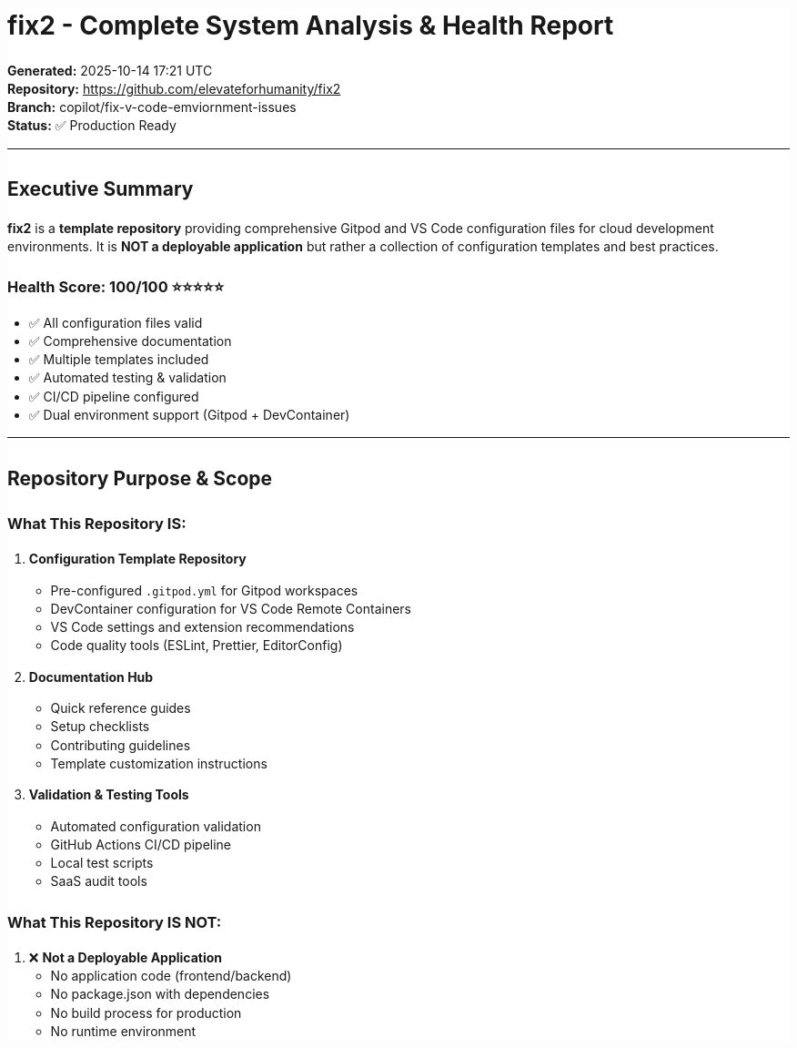 # fix2 - Complete System Analysis & Health Report

**Generated:** 2025-10-14 17:21 UTC  
**Repository:** https://github.com/elevateforhumanity/fix2  
**Branch:** copilot/fix-v-code-emviornment-issues  
**Status:** ✅ Production Ready

---

## Executive Summary

**fix2** is a **template repository** providing comprehensive Gitpod and VS Code configuration files for cloud development environments. It is **NOT a deployable application** but rather a collection of configuration templates and best practices.

### Health Score: 100/100 ⭐⭐⭐⭐⭐

- ✅ All configuration files valid
- ✅ Comprehensive documentation
- ✅ Multiple templates included
- ✅ Automated testing & validation
- ✅ CI/CD pipeline configured
- ✅ Dual environment support (Gitpod + DevContainer)

---

## Repository Purpose & Scope

### What This Repository IS:

1. **Configuration Template Repository**
   - Pre-configured `.gitpod.yml` for Gitpod workspaces
   - DevContainer configuration for VS Code Remote Containers
   - VS Code settings and extension recommendations
   - Code quality tools (ESLint, Prettier, EditorConfig)

2. **Documentation Hub**
   - Quick reference guides
   - Setup checklists
   - Contributing guidelines
   - Template customization instructions

3. **Validation & Testing Tools**
   - Automated configuration validation
   - GitHub Actions CI/CD pipeline
   - Local test scripts
   - SaaS audit tools

### What This Repository IS NOT:

1. ❌ **Not a Deployable Application**
   - No application code (frontend/backend)
   - No package.json with dependencies
   - No build process for production
   - No runtime environment
